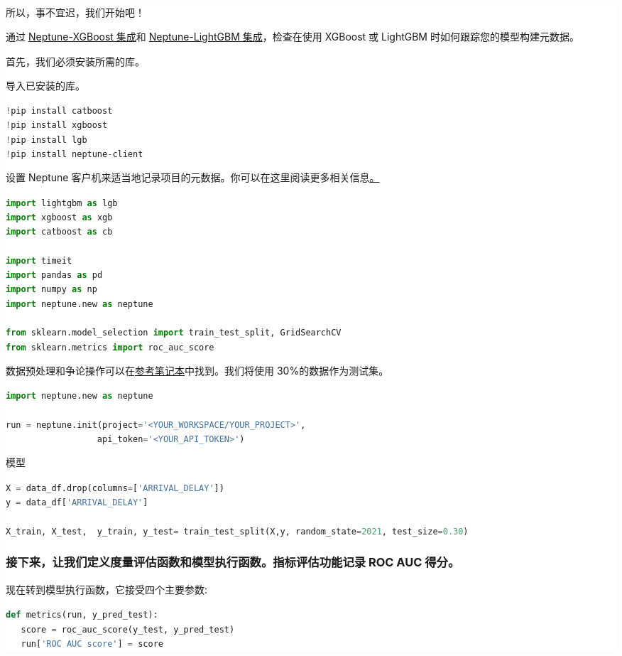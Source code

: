 所以，事不宜迟，我们开始吧！

通过 [Neptune-XGBoost 集成](https://web.archive.org/web/20230219051826/https://docs.neptune.ai/integrations/xgboost/)和 [Neptune-LightGBM 集成](https://web.archive.org/web/20230219051826/https://docs.neptune.ai/integrations/lightgbm/)，检查在使用 XGBoost 或 LightGBM 时如何跟踪您的模型构建元数据。

首先，我们必须安装所需的库。

导入已安装的库。

```py
!pip install catboost
!pip install xgboost
!pip install lgb
!pip install neptune-client
```

设置 Neptune 客户机来适当地记录项目的元数据。你可以在这里阅读更多相关信息[。](https://web.archive.org/web/20230219051826/https://docs.neptune.ai/setup/installation/)

```py
import lightgbm as lgb
import xgboost as xgb
import catboost as cb

import timeit
import pandas as pd
import numpy as np
import neptune.new as neptune

from sklearn.model_selection import train_test_split, GridSearchCV
from sklearn.metrics import roc_auc_score
```

数据预处理和争论操作可以在[参考笔记本](https://web.archive.org/web/20230219051826/https://github.com/codebrain001/Catboost-tutorial/blob/main/Catboost_vs_LightGBM_vs_XGBoost.ipynb)中找到。我们将使用 30%的数据作为测试集。

```py
import neptune.new as neptune

run = neptune.init(project='<YOUR_WORKSPACE/YOUR_PROJECT>',
                  api_token='<YOUR_API_TOKEN>')
```

模型

```py
X = data_df.drop(columns=['ARRIVAL_DELAY'])
y = data_df['ARRIVAL_DELAY']

X_train, X_test,  y_train, y_test= train_test_split(X,y, random_state=2021, test_size=0.30)
```

### 接下来，让我们定义度量评估函数和模型执行函数。指标评估功能记录 ROC AUC 得分。

现在转到模型执行函数，它接受四个主要参数:

```py
def metrics(run, y_pred_test):
   score = roc_auc_score(y_test, y_pred_test)
   run['ROC AUC score'] = score
```
